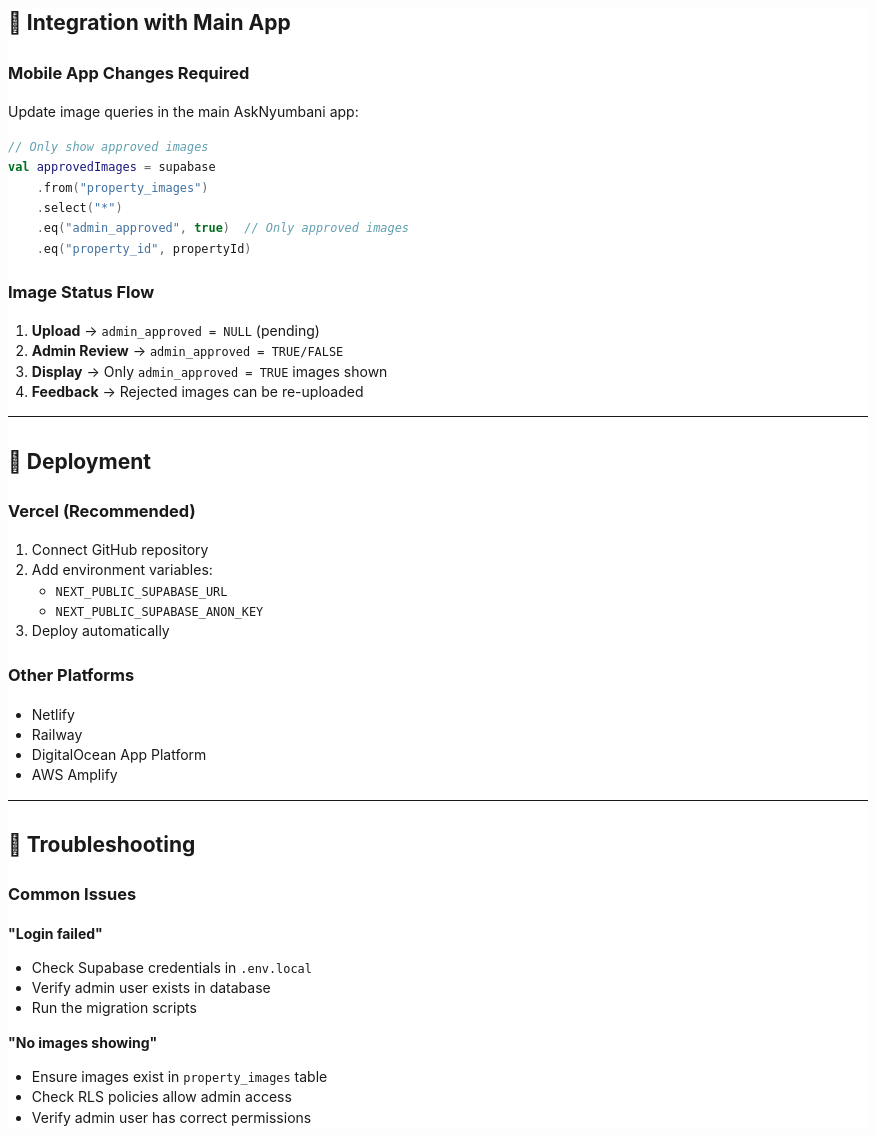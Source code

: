 ## 🔄 Integration with Main App

### Mobile App Changes Required
Update image queries in the main AskNyumbani app:

```kotlin
// Only show approved images
val approvedImages = supabase
    .from("property_images")
    .select("*")
    .eq("admin_approved", true)  // Only approved images
    .eq("property_id", propertyId)
```

### Image Status Flow
1. **Upload** → `admin_approved = NULL` (pending)
2. **Admin Review** → `admin_approved = TRUE/FALSE`
3. **Display** → Only `admin_approved = TRUE` images shown
4. **Feedback** → Rejected images can be re-uploaded

---

## 🚀 Deployment

### Vercel (Recommended)
1. Connect GitHub repository
2. Add environment variables:
   - `NEXT_PUBLIC_SUPABASE_URL`
   - `NEXT_PUBLIC_SUPABASE_ANON_KEY`
3. Deploy automatically

### Other Platforms
- Netlify
- Railway
- DigitalOcean App Platform
- AWS Amplify

---

## 🐛 Troubleshooting

### Common Issues

**"Login failed"**
- Check Supabase credentials in `.env.local`
- Verify admin user exists in database
- Run the migration scripts

**"No images showing"**
- Ensure images exist in `property_images` table
- Check RLS policies allow admin access
- Verify admin user has correct permissions
